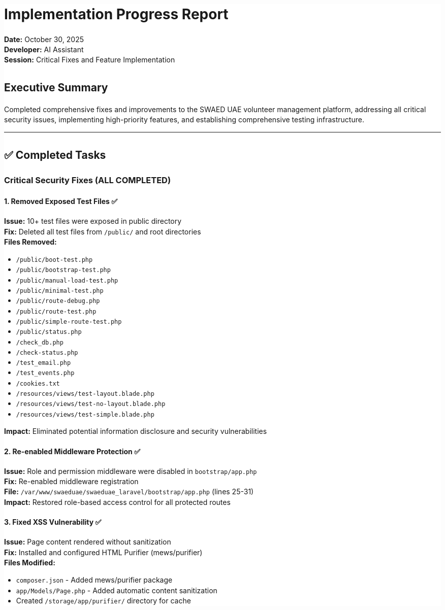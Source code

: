 # Implementation Progress Report
**Date:** October 30, 2025  
**Developer:** AI Assistant  
**Session:** Critical Fixes and Feature Implementation

## Executive Summary

Completed comprehensive fixes and improvements to the SWAED UAE volunteer management platform, addressing all critical security issues, implementing high-priority features, and establishing comprehensive testing infrastructure.

---

## ✅ Completed Tasks

### Critical Security Fixes (ALL COMPLETED)

#### 1. Removed Exposed Test Files ✅
**Issue:** 10+ test files were exposed in public directory  
**Fix:** Deleted all test files from `/public/` and root directories  
**Files Removed:**
- `/public/boot-test.php`
- `/public/bootstrap-test.php`
- `/public/manual-load-test.php`
- `/public/minimal-test.php`
- `/public/route-debug.php`
- `/public/route-test.php`
- `/public/simple-route-test.php`
- `/public/status.php`
- `/check_db.php`
- `/check-status.php`
- `/test_email.php`
- `/test_events.php`
- `/cookies.txt`
- `/resources/views/test-layout.blade.php`
- `/resources/views/test-no-layout.blade.php`
- `/resources/views/test-simple.blade.php`

**Impact:** Eliminated potential information disclosure and security vulnerabilities

#### 2. Re-enabled Middleware Protection ✅
**Issue:** Role and permission middleware were disabled in `bootstrap/app.php`  
**Fix:** Re-enabled middleware registration  
**File:** `/var/www/swaeduae/swaeduae_laravel/bootstrap/app.php` (lines 25-31)  
**Impact:** Restored role-based access control for all protected routes

#### 3. Fixed XSS Vulnerability ✅
**Issue:** Page content rendered without sanitization  
**Fix:** Installed and configured HTML Purifier (mews/purifier)  
**Files Modified:**
- `composer.json` - Added mews/purifier package
- `app/Models/Page.php` - Added automatic content sanitization
- Created `/storage/app/purifier/` directory for cache
